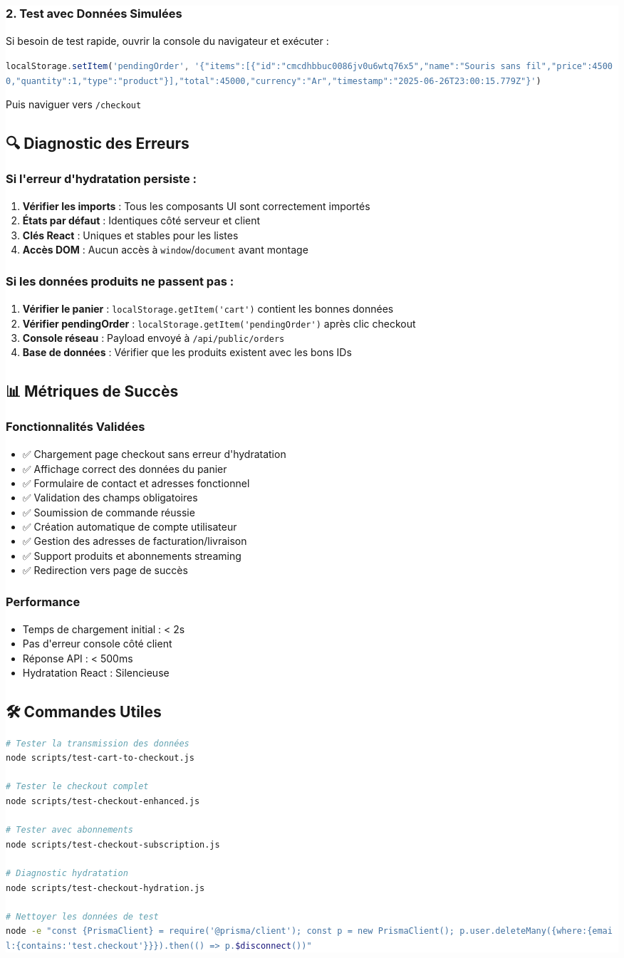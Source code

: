 ### 2. Test avec Données Simulées
Si besoin de test rapide, ouvrir la console du navigateur et exécuter :
```javascript
localStorage.setItem('pendingOrder', '{"items":[{"id":"cmcdhbbuc0086jv0u6wtq76x5","name":"Souris sans fil","price":45000,"quantity":1,"type":"product"}],"total":45000,"currency":"Ar","timestamp":"2025-06-26T23:00:15.779Z"}')
```
Puis naviguer vers `/checkout`

## 🔍 Diagnostic des Erreurs

### Si l'erreur d'hydratation persiste :
1. **Vérifier les imports** : Tous les composants UI sont correctement importés
2. **États par défaut** : Identiques côté serveur et client
3. **Clés React** : Uniques et stables pour les listes
4. **Accès DOM** : Aucun accès à `window`/`document` avant montage

### Si les données produits ne passent pas :
1. **Vérifier le panier** : `localStorage.getItem('cart')` contient les bonnes données
2. **Vérifier pendingOrder** : `localStorage.getItem('pendingOrder')` après clic checkout
3. **Console réseau** : Payload envoyé à `/api/public/orders`
4. **Base de données** : Vérifier que les produits existent avec les bons IDs

## 📊 Métriques de Succès

### Fonctionnalités Validées
- ✅ Chargement page checkout sans erreur d'hydratation
- ✅ Affichage correct des données du panier
- ✅ Formulaire de contact et adresses fonctionnel
- ✅ Validation des champs obligatoires
- ✅ Soumission de commande réussie
- ✅ Création automatique de compte utilisateur
- ✅ Gestion des adresses de facturation/livraison
- ✅ Support produits et abonnements streaming
- ✅ Redirection vers page de succès

### Performance
- Temps de chargement initial : < 2s
- Pas d'erreur console côté client
- Réponse API : < 500ms
- Hydratation React : Silencieuse

## 🛠️ Commandes Utiles

```bash
# Tester la transmission des données
node scripts/test-cart-to-checkout.js

# Tester le checkout complet
node scripts/test-checkout-enhanced.js

# Tester avec abonnements
node scripts/test-checkout-subscription.js

# Diagnostic hydratation
node scripts/test-checkout-hydration.js

# Nettoyer les données de test
node -e "const {PrismaClient} = require('@prisma/client'); const p = new PrismaClient(); p.user.deleteMany({where:{email:{contains:'test.checkout'}}}).then(() => p.$disconnect())"
```
